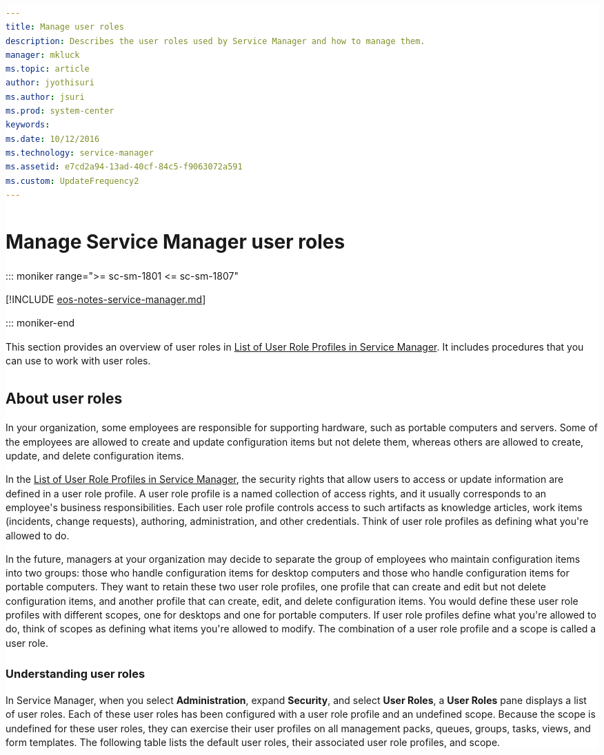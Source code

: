 ```yaml
---
title: Manage user roles
description: Describes the user roles used by Service Manager and how to manage them.
manager: mkluck
ms.topic: article
author: jyothisuri
ms.author: jsuri
ms.prod: system-center
keywords:
ms.date: 10/12/2016
ms.technology: service-manager
ms.assetid: e7cd2a94-13ad-40cf-84c5-f9063072a591
ms.custom: UpdateFrequency2
---
```


# Manage Service Manager user roles

::: moniker range=">= sc-sm-1801 <= sc-sm-1807"

[!INCLUDE [eos-notes-service-manager.md](../includes/eos-notes-service-manager.md)]

::: moniker-end

This section provides an overview of user roles in [List of User Role Profiles in Service Manager](user-role-profiles.md). It includes procedures that you can use to work with user roles.

## About user roles

In your organization, some employees are responsible for supporting hardware, such as portable computers and servers. Some of the employees are allowed to create and update configuration items but not delete them, whereas others are allowed to create, update, and delete configuration items.

In the [List of User Role Profiles in Service Manager](user-role-profiles.md), the security rights that allow users to access or update information are defined in a user role profile. A user role profile is a named collection of access rights, and it usually corresponds to an employee's business responsibilities. Each user role profile controls access to such artifacts as knowledge articles, work items (incidents, change requests), authoring, administration, and other credentials. Think of user role profiles as defining what you're allowed to do.

In the future, managers at your organization may decide to separate the group of employees who maintain configuration items into two groups: those who handle configuration items for desktop computers and those who handle configuration items for portable computers. They want to retain these two user role profiles, one profile that can create and edit but not delete configuration items, and another profile that can create, edit, and delete configuration items. You would define these user role profiles with different scopes, one for desktops and one for portable computers. If user role profiles define what you're allowed to do, think of scopes as defining what items you're allowed to modify. The combination of a user role profile and a scope is called a user role.

### Understanding user roles
In Service Manager, when you select **Administration**, expand **Security**, and select **User Roles**, a **User Roles** pane displays a list of user roles. Each of these user roles has been configured with a user role profile and an undefined scope. Because the scope is undefined for these user roles, they can exercise their user profiles on all management packs, queues, groups, tasks, views, and form templates. The following table lists the default user roles, their associated user role profiles, and scope.
